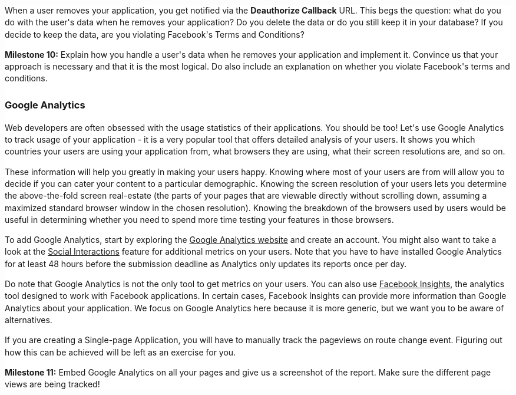 When a user removes your application, you get notified via the
<span>**Deauthorize Callback**</span> URL. This begs the question: what
do you do with the user's data when he removes your application? Do you
delete the data or do you still keep it in your database? If you decide
to keep the data, are you violating Facebook's Terms and Conditions?

<div class="box">
  <strong class="milestone-counter">Milestone 10:</strong> Explain how you handle a user's data when
  he removes your application and implement it. Convince us that your approach is necessary and that it is
  the most logical. Do also include an explanation on whether you violate Facebook's terms and
  conditions.
</div>

### Google Analytics

Web developers are often obsessed with the usage statistics of their
applications. You should be too! Let's use Google Analytics to track
usage of your application - it is a very popular tool that offers
detailed analysis of your users. It shows you which countries your users
are using your application from, what browsers they are using, what
their screen resolutions are, and so on.

These information will help you greatly in making your users happy.
Knowing where most of your users are from will allow you to decide if
you can cater your content to a particular demographic. Knowing the
screen resolution of your users lets you determine the above-the-fold
screen real-estate (the parts of your pages that are viewable directly
without scrolling down, assuming a maximized standard browser window in
the chosen resolution). Knowing the breakdown of the browsers used by
users would be useful in determining whether you need to spend more time
testing your features in those browsers.

To add Google Analytics, start by exploring the [Google Analytics
website](https://www.google.com/analytics) and create an account. You
might also want to take a look at the [Social
Interactions](https://developers.google.com/analytics/devguides/platform/social-interactions)
feature for additional metrics on your users. Note that you have to have
installed Google Analytics for at least 48 hours before the submission deadline
as Analytics only updates its reports once per day.

Do note that Google Analytics is not the only tool to get metrics on
your users. You can also use [Facebook
Insights](https://www.facebook.com/insights), the analytics tool
designed to work with Facebook applications. In certain cases, Facebook
Insights can provide more information than Google Analytics about your
application. We focus on Google Analytics here because it is more
generic, but we want you to be aware of alternatives.

If you are creating a Single-page Application, you will have to manually track the pageviews on
route change event. Figuring out how this can be achieved will be left as an exercise for you.

<div class="box">
  <strong class="milestone-counter">Milestone 11:</strong> Embed Google Analytics on all your pages and
  give us a screenshot of the report. Make sure the different page views are being tracked!
</div>
